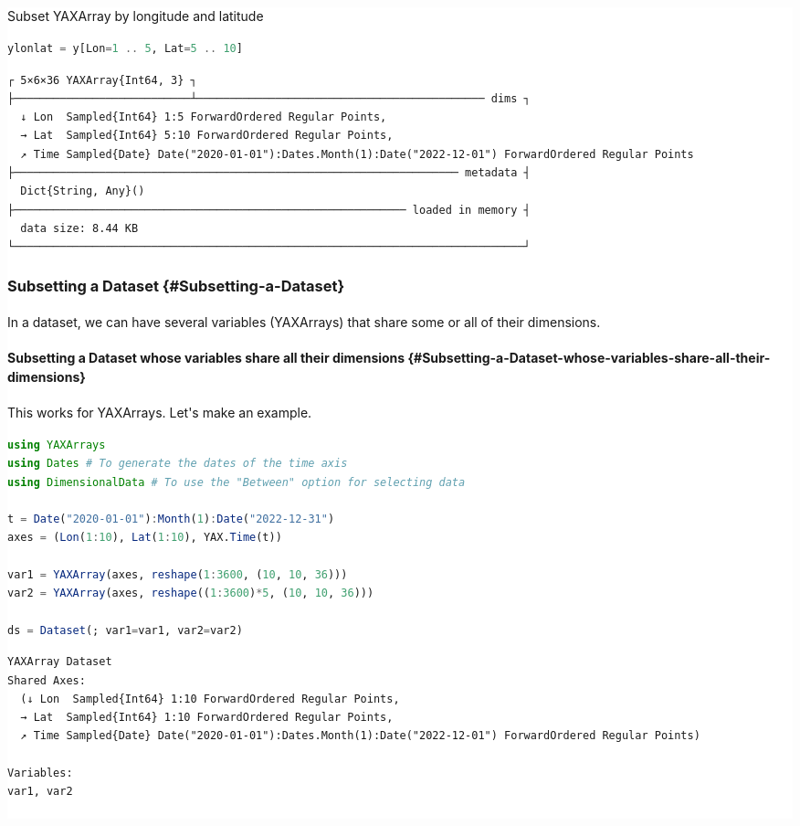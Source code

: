 
Subset YAXArray by longitude and latitude

```julia
ylonlat = y[Lon=1 .. 5, Lat=5 .. 10]
```


```
┌ 5×6×36 YAXArray{Int64, 3} ┐
├───────────────────────────┴──────────────────────────────────────────── dims ┐
  ↓ Lon  Sampled{Int64} 1:5 ForwardOrdered Regular Points,
  → Lat  Sampled{Int64} 5:10 ForwardOrdered Regular Points,
  ↗ Time Sampled{Date} Date("2020-01-01"):Dates.Month(1):Date("2022-12-01") ForwardOrdered Regular Points
├──────────────────────────────────────────────────────────────────── metadata ┤
  Dict{String, Any}()
├──────────────────────────────────────────────────────────── loaded in memory ┤
  data size: 8.44 KB
└──────────────────────────────────────────────────────────────────────────────┘
```


### Subsetting a Dataset {#Subsetting-a-Dataset}

In a dataset, we can have several variables (YAXArrays) that share some or all of their dimensions.

#### Subsetting a Dataset whose variables share all their dimensions {#Subsetting-a-Dataset-whose-variables-share-all-their-dimensions}

This works for YAXArrays. Let&#39;s make an example.

```julia
using YAXArrays
using Dates # To generate the dates of the time axis
using DimensionalData # To use the "Between" option for selecting data

t = Date("2020-01-01"):Month(1):Date("2022-12-31")
axes = (Lon(1:10), Lat(1:10), YAX.Time(t))

var1 = YAXArray(axes, reshape(1:3600, (10, 10, 36)))
var2 = YAXArray(axes, reshape((1:3600)*5, (10, 10, 36)))

ds = Dataset(; var1=var1, var2=var2)
```


```
YAXArray Dataset
Shared Axes: 
  (↓ Lon  Sampled{Int64} 1:10 ForwardOrdered Regular Points,
  → Lat  Sampled{Int64} 1:10 ForwardOrdered Regular Points,
  ↗ Time Sampled{Date} Date("2020-01-01"):Dates.Month(1):Date("2022-12-01") ForwardOrdered Regular Points)

Variables: 
var1, var2


```
